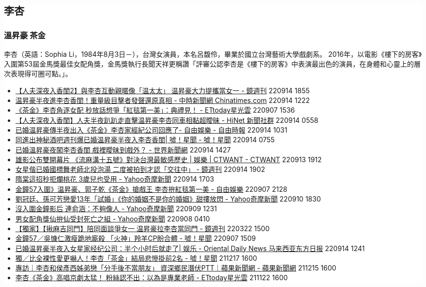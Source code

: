 ## 李杏

### 溫昇豪 茶金

李杏（英語：Sophia Li，1984年8月3日－），台灣女演員，本名呂馥伶，畢業於國立台灣藝術大學戲劇系。
2016年，以電影《樓下的房客》入圍第53屆金馬獎最佳女配角獎，金馬獎執行長聞天祥更稱讚「評審公認李杏是《樓下的房客》中表演最出色的演員，在身體和心靈上的層次表現得可圈可點。」。
- [【人夫深夜入香閨2】與李杏互動親暱像「温太太」 温昇豪大力提攜當女一 - 鏡週刊](https://www.mirrormedia.mg/story/20220913ent011/ "【人夫深夜入香閨2】與李杏互動親暱像「温太太」 温昇豪大力提攜當女一 - 鏡週刊") 220914 1855
- [温昇豪半夜進李杏香閨！重量級目擊者發聲還原真相 - 中時新聞網 Chinatimes.com](https://www.chinatimes.com/realtimenews/20220914002471-260404?ctrack=pc_main_star_p01 "温昇豪半夜進李杏香閨！重量級目擊者發聲還原真相 - 中時新聞網 Chinatimes.com") 220914 1222
- [《茶金》李杏角逐女配 秒放話想爭「紅毯第一美」：典禮見！ - ETtoday星光雲](https://star.ettoday.net/news/2333421 "《茶金》李杏角逐女配 秒放話想爭「紅毯第一美」：典禮見！ - ETtoday星光雲") 220907 1536
- [【人夫深夜入香閨】人夫半夜趴趴走直擊温昇豪李杏同車相黏超曖昧 - HiNet 新聞社群](https://times.hinet.net/picNews/24135549 "【人夫深夜入香閨】人夫半夜趴趴走直擊温昇豪李杏同車相黏超曖昧 - HiNet 新聞社群") 220914 0558
- [已婚温昇豪傳半夜出入《茶金》李杏家經紀公司回應了- 自由娛樂 - 自由時報](https://news.ltn.com.tw/news/entertainment/breakingnews/4057437 "已婚温昇豪傳半夜出入《茶金》李杏家經紀公司回應了- 自由娛樂 - 自由時報") 220914 1031
- [同進出神秘酒吧週刊爆已婚温昇豪半夜入李杏香閨| 噓！星聞 - 噓！星聞](https://stars.udn.com/star/story/10088/6610625?from=udn-ch1_breaknews-1-cate8-news "同進出神秘酒吧週刊爆已婚温昇豪半夜入李杏香閨| 噓！星聞 - 噓！星聞") 220914 0755
- [已婚溫昇豪夜闖李杏香閨 戲裡曖昧到戲外？ - 世界新聞網](https://www.worldjournal.com/wj/story/121234/6611809 "已婚溫昇豪夜闖李杏香閨 戲裡曖昧到戲外？ - 世界新聞網") 220914 1427
- [雄影公布雙開幕片 《流麻溝十五號》對決台灣最敏感歷史 | 娛樂 | CTWANT - CTWANT](https://www.ctwant.com/article/206869 "雄影公布雙開幕片 《流麻溝十五號》對決台灣最敏感歷史 | 娛樂 | CTWANT - CTWANT") 220913 1912
- [女星偕已婚國標舞老師北投泡湯 二度被拍到才認「交往中」 - 鏡週刊](https://www.mirrormedia.mg/story/20220913ent015/ "女星偕已婚國標舞老師北投泡湯 二度被拍到才認「交往中」 - 鏡週刊") 220914 1902
- [隋棠這招秒拒爛桃花 3歲兒也受用 - Yahoo奇摩新聞](https://tw.news.yahoo.com/%E9%9A%8B%E6%A3%A0%E9%80%99%E6%8B%9B%E7%A7%92%E6%8B%92%E7%88%9B%E6%A1%83%E8%8A%B1-3%E6%AD%B2%E5%85%92%E4%B9%9F%E5%8F%97%E7%94%A8-090343356.html "隋棠這招秒拒爛桃花 3歲兒也受用 - Yahoo奇摩新聞") 220914 1703
- [金鐘57入圍》温昇豪、郭子乾《茶金》搶戲王 李杏拚紅毯第一美 - 自由娛樂](https://ent.ltn.com.tw/news/breakingnews/4051469 "金鐘57入圍》温昇豪、郭子乾《茶金》搶戲王 李杏拚紅毯第一美 - 自由娛樂") 220907 2128
- [劉冠廷、孫可芳戀愛13年「試婚」《你的婚姻不是你的婚姻》甜摟放閃 - Yahoo奇摩新聞](https://tw.news.yahoo.com/%E5%8A%89%E5%86%A0%E5%BB%B7%E3%80%81%E5%AD%AB%E5%8F%AF%E8%8A%B3%E6%88%80%E6%84%9B-13-%E5%B9%B4%E3%80%8C%E8%A9%A6%E5%A9%9A%E3%80%8D%E3%80%8A%E4%BD%A0%E7%9A%84%E5%A9%9A%E5%A7%BB%E4%B8%8D%E6%98%AF%E4%BD%A0%E7%9A%84%E5%A9%9A%E5%A7%BB%E3%80%8B%E7%94%9C%E6%91%9F%E6%94%BE%E9%96%83-103027864.html "劉冠廷、孫可芳戀愛13年「試婚」《你的婚姻不是你的婚姻》甜摟放閃 - Yahoo奇摩新聞") 220910 1830
- [沒入圍金鐘影后 連俞涵：不夠像人 - Yahoo奇摩新聞](https://tw.news.yahoo.com/%E6%B2%92%E5%85%A5%E5%9C%8D%E9%87%91%E9%90%98%E5%BD%B1%E5%90%8E-%E9%80%A3%E4%BF%9E%E6%B6%B5-%E4%B8%8D%E5%A4%A0%E5%83%8F%E4%BA%BA-034610669.html "沒入圍金鐘影后 連俞涵：不夠像人 - Yahoo奇摩新聞") 220909 1231
- [男女配角獎仙拚仙受封死亡之組 - Yahoo奇摩新聞](https://tw.news.yahoo.com/%E7%94%B7%E5%A5%B3%E9%85%8D%E8%A7%92%E7%8D%8E%E4%BB%99%E6%8B%9A%E4%BB%99%E5%8F%97%E5%B0%81%E6%AD%BB%E4%BA%A1%E4%B9%8B%E7%B5%84-201000578.html "男女配角獎仙拚仙受封死亡之組 - Yahoo奇摩新聞") 220908 0410
- [【獨家】【揪麻吉同門】陪同面談爭女一 温昇豪拉李杏當同門 - 鏡週刊](https://www.mirrormedia.mg/story/20220321ent007/ "【獨家】【揪麻吉同門】陪同面談爭女一 温昇豪拉李杏當同門 - 鏡週刊") 220322 1500
- [金鐘57／吳慷仁激瘦跪地廝殺 「火神」羚羊CP盼合體 - 噓！星聞](https://stars.udn.com/star/story/10091/6595563 "金鐘57／吳慷仁激瘦跪地廝殺 「火神」羚羊CP盼合體 - 噓！星聞") 220907 1509
- [已婚温昇豪半夜入女星家经纪公司：半个小时后就走了| 娱乐 - Oriental Daily News 马来西亚东方日报](https://www.orientaldaily.com.my/news/entertainment/2022/09/14/512221 "已婚温昇豪半夜入女星家经纪公司：半个小时后就走了| 娱乐 - Oriental Daily News 马来西亚东方日报") 220914 1241
- [獨／比全裸性愛更嚇人！李杏「茶金」結局悲慘掛前2名 - 噓！星聞](https://stars.udn.com/star/story/10091/5969354 "獨／比全裸性愛更嚇人！李杏「茶金」結局悲慘掛前2名 - 噓！星聞") 211217 1600
- [專訪｜李杏和侯彥西姊弟戀「分手後不當朋友」 資深鄉民潛伏PTT｜蘋果新聞網 - 蘋果新聞網](https://www.appledaily.com.tw/entertainment/20211215/GBMNYRHMZZBWREON5OBGVAMWGU/ "專訪｜李杏和侯彥西姊弟戀「分手後不當朋友」 資深鄉民潛伏PTT｜蘋果新聞網 - 蘋果新聞網") 211215 1600
- [李杏《茶金》高唱京劇太猛！ 粉絲認不出：以為是專業老師 - ETtoday星光雲](https://star.ettoday.net/news/2129410 "李杏《茶金》高唱京劇太猛！ 粉絲認不出：以為是專業老師 - ETtoday星光雲") 211122 1600
